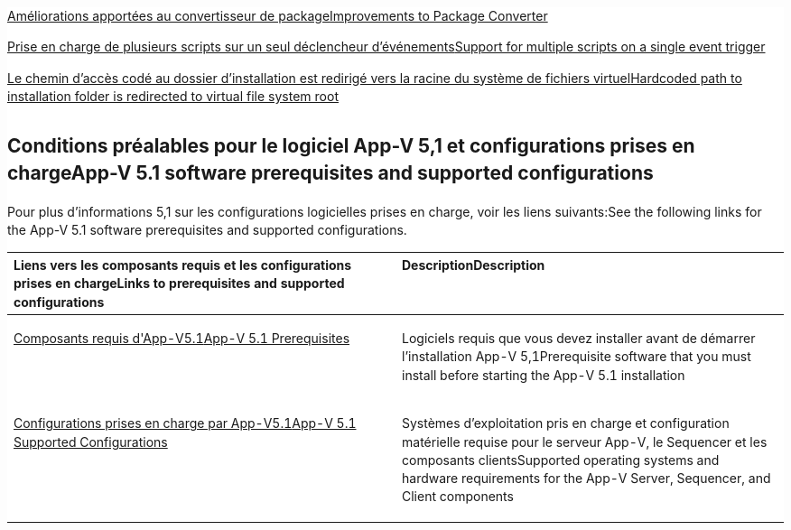 [<span data-ttu-id="7be1e-111">Améliorations apportées au convertisseur de package</span><span class="sxs-lookup"><span data-stu-id="7be1e-111">Improvements to Package Converter</span></span>](#bkmk-pkgconvimprove)

[<span data-ttu-id="7be1e-112">Prise en charge de plusieurs scripts sur un seul déclencheur d’événements</span><span class="sxs-lookup"><span data-stu-id="7be1e-112">Support for multiple scripts on a single event trigger</span></span>](#bkmk-supmultscripts)

[<span data-ttu-id="7be1e-113">Le chemin d’accès codé au dossier d’installation est redirigé vers la racine du système de fichiers virtuel</span><span class="sxs-lookup"><span data-stu-id="7be1e-113">Hardcoded path to installation folder is redirected to virtual file system root</span></span>](#bkmk-hardcodepath)

## <a href="" id="bkmk-51-prereq-configs"></a><span data-ttu-id="7be1e-114">Conditions préalables pour le logiciel App-V 5,1 et configurations prises en charge</span><span class="sxs-lookup"><span data-stu-id="7be1e-114">App-V 5.1 software prerequisites and supported configurations</span></span>


<span data-ttu-id="7be1e-115">Pour plus d’informations 5,1 sur les configurations logicielles prises en charge, voir les liens suivants:</span><span class="sxs-lookup"><span data-stu-id="7be1e-115">See the following links for the App-V 5.1 software prerequisites and supported configurations.</span></span>

<table>
<colgroup>
<col width="50%" />
<col width="50%" />
</colgroup>
<thead>
<tr class="header">
<th align="left"><span data-ttu-id="7be1e-116">Liens vers les composants requis et les configurations prises en charge</span><span class="sxs-lookup"><span data-stu-id="7be1e-116">Links to prerequisites and supported configurations</span></span></th>
<th align="left"><span data-ttu-id="7be1e-117">Description</span><span class="sxs-lookup"><span data-stu-id="7be1e-117">Description</span></span></th>
</tr>
</thead>
<tbody>
<tr class="odd">
<td align="left"><p><a href="app-v-51-prerequisites.md" data-raw-source="[App-V 5.1 Prerequisites](app-v-51-prerequisites.md)"><span data-ttu-id="7be1e-118">Composants requis d'App-V5.1</span><span class="sxs-lookup"><span data-stu-id="7be1e-118">App-V 5.1 Prerequisites</span></span></a></p></td>
<td align="left"><p><span data-ttu-id="7be1e-119">Logiciels requis que vous devez installer avant de démarrer l’installation App-V 5,1</span><span class="sxs-lookup"><span data-stu-id="7be1e-119">Prerequisite software that you must install before starting the App-V 5.1 installation</span></span></p></td>
</tr>
<tr class="even">
<td align="left"><p><a href="app-v-51-supported-configurations.md" data-raw-source="[App-V 5.1 Supported Configurations](app-v-51-supported-configurations.md)"><span data-ttu-id="7be1e-120">Configurations prises en charge par App-V5.1</span><span class="sxs-lookup"><span data-stu-id="7be1e-120">App-V 5.1 Supported Configurations</span></span></a></p></td>
<td align="left"><p><span data-ttu-id="7be1e-121">Systèmes d’exploitation pris en charge et configuration matérielle requise pour le serveur App-V, le Sequencer et les composants clients</span><span class="sxs-lookup"><span data-stu-id="7be1e-121">Supported operating systems and hardware requirements for the App-V Server, Sequencer, and Client components</span></span></p></td>
</tr>
</tbody>
</table>
